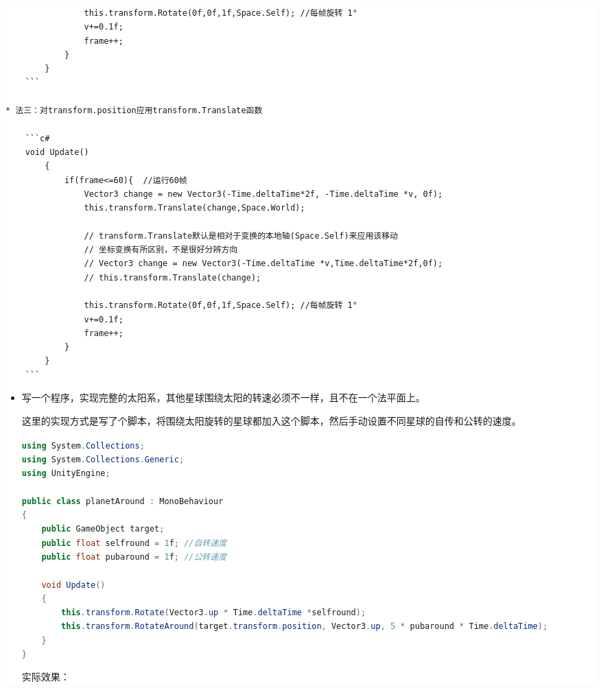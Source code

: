                     this.transform.Rotate(0f,0f,1f,Space.Self); //每帧旋转 1°
                    v+=0.1f;
                    frame++;
                }
            }
        ```

    * 法三：对transform.position应用transform.Translate函数

        ```c#
        void Update()
            {
                if(frame<=60){  //运行60帧
                    Vector3 change = new Vector3(-Time.deltaTime*2f, -Time.deltaTime *v, 0f);
                    this.transform.Translate(change,Space.World);
        
        			// transform.Translate默认是相对于变换的本地轴(Space.Self)来应用该移动
        			// 坐标变换有所区别，不是很好分辨方向
                    // Vector3 change = new Vector3(-Time.deltaTime *v,Time.deltaTime*2f,0f);
                    // this.transform.Translate(change);
        
                    this.transform.Rotate(0f,0f,1f,Space.Self); //每帧旋转 1°
                    v+=0.1f;
                    frame++;
                }
            }
        ```

        

* 写一个程序，实现完整的太阳系，其他星球围绕太阳的转速必须不一样，且不在一个法平面上。

  这里的实现方式是写了个脚本，将围绕太阳旋转的星球都加入这个脚本，然后手动设置不同星球的自传和公转的速度。
  
  ```c#
  using System.Collections;
  using System.Collections.Generic;
  using UnityEngine;
  
  public class planetAround : MonoBehaviour
  {
      public GameObject target;
      public float selfround = 1f; //自转速度
      public float pubaround = 1f; //公转速度
      
      void Update()
      {
          this.transform.Rotate(Vector3.up * Time.deltaTime *selfround);
          this.transform.RotateAround(target.transform.position, Vector3.up, 5 * pubaround * Time.deltaTime);
      }
  }
  
  ```
  
  实际效果：
  